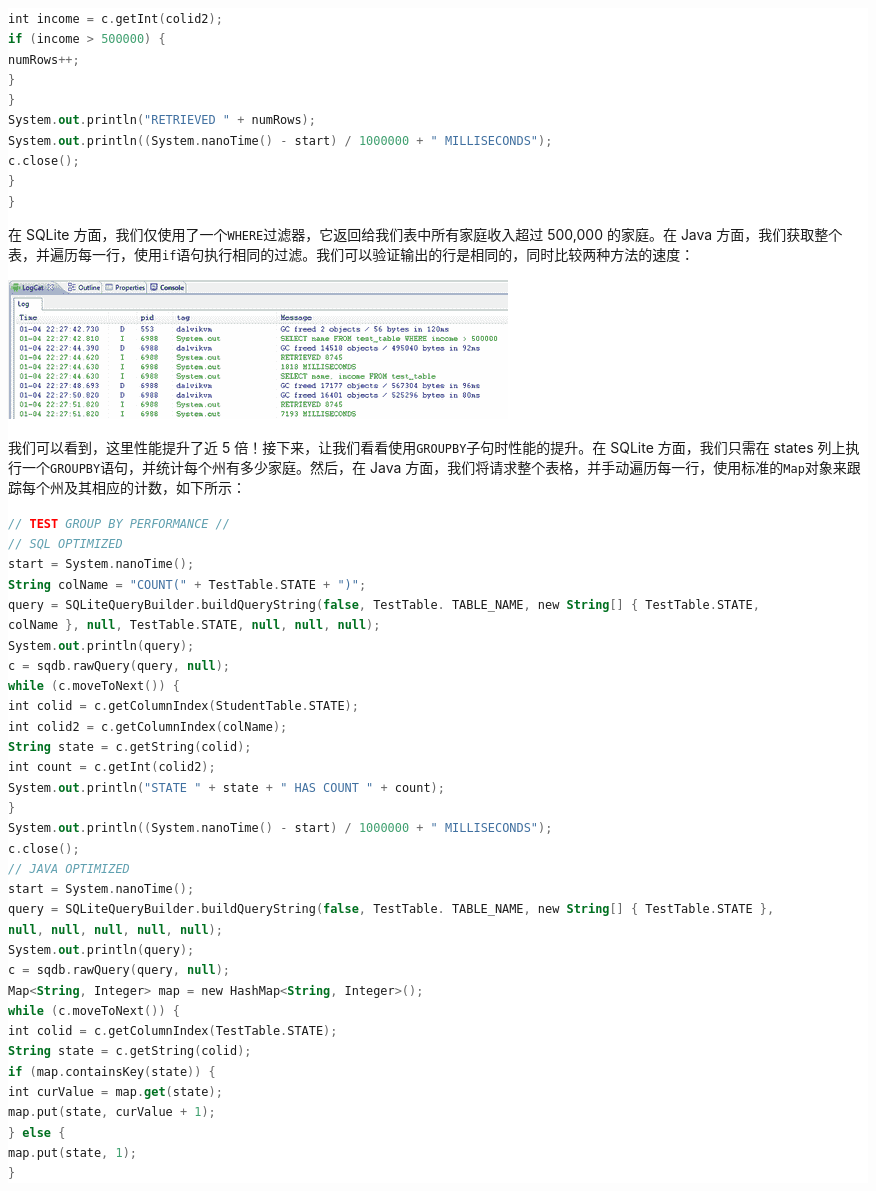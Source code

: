 ```kt
int income = c.getInt(colid2);
if (income > 500000) {
numRows++;
}
}
System.out.println("RETRIEVED " + numRows);
System.out.println((System.nanoTime() - start) / 1000000 + " MILLISECONDS");
c.close();
}
}

```

在 SQLite 方面，我们仅使用了一个`WHERE`过滤器，它返回给我们表中所有家庭收入超过 500,000 的家庭。在 Java 方面，我们获取整个表，并遍历每一行，使用`if`语句执行相同的过滤。我们可以验证输出的行是相同的，同时比较两种方法的速度：

![SQL 与 Java 性能比较](img/8123OS_03_13.jpg)

我们可以看到，这里性能提升了近 5 倍！接下来，让我们看看使用`GROUPBY`子句时性能的提升。在 SQLite 方面，我们只需在 states 列上执行一个`GROUPBY`语句，并统计每个州有多少家庭。然后，在 Java 方面，我们将请求整个表格，并手动遍历每一行，使用标准的`Map`对象来跟踪每个州及其相应的计数，如下所示：

```kt
// TEST GROUP BY PERFORMANCE //
// SQL OPTIMIZED
start = System.nanoTime();
String colName = "COUNT(" + TestTable.STATE + ")";
query = SQLiteQueryBuilder.buildQueryString(false, TestTable. TABLE_NAME, new String[] { TestTable.STATE,
colName }, null, TestTable.STATE, null, null, null);
System.out.println(query);
c = sqdb.rawQuery(query, null);
while (c.moveToNext()) {
int colid = c.getColumnIndex(StudentTable.STATE);
int colid2 = c.getColumnIndex(colName);
String state = c.getString(colid);
int count = c.getInt(colid2);
System.out.println("STATE " + state + " HAS COUNT " + count);
}
System.out.println((System.nanoTime() - start) / 1000000 + " MILLISECONDS");
c.close();
// JAVA OPTIMIZED
start = System.nanoTime();
query = SQLiteQueryBuilder.buildQueryString(false, TestTable. TABLE_NAME, new String[] { TestTable.STATE },
null, null, null, null, null);
System.out.println(query);
c = sqdb.rawQuery(query, null);
Map<String, Integer> map = new HashMap<String, Integer>();
while (c.moveToNext()) {
int colid = c.getColumnIndex(TestTable.STATE);
String state = c.getString(colid);
if (map.containsKey(state)) {
int curValue = map.get(state);
map.put(state, curValue + 1);
} else {
map.put(state, 1);
}
```